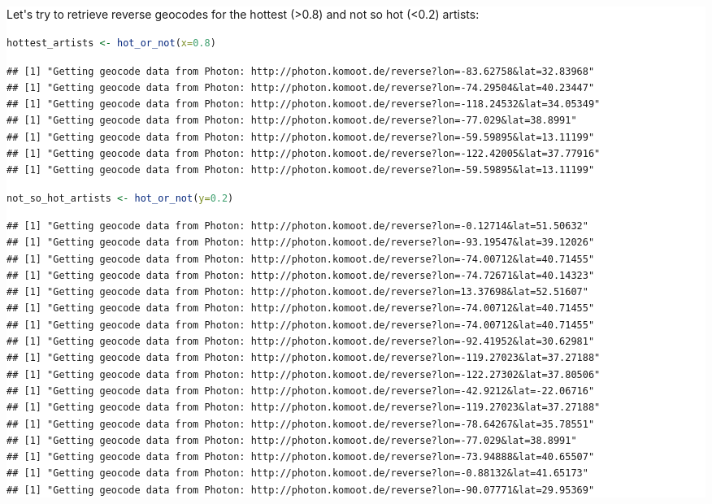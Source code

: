 Let's try to retrieve reverse geocodes for the hottest (>0.8) and not so hot (<0.2) artists:


```r
hottest_artists <- hot_or_not(x=0.8)
```

```
## [1] "Getting geocode data from Photon: http://photon.komoot.de/reverse?lon=-83.62758&lat=32.83968"
## [1] "Getting geocode data from Photon: http://photon.komoot.de/reverse?lon=-74.29504&lat=40.23447"
## [1] "Getting geocode data from Photon: http://photon.komoot.de/reverse?lon=-118.24532&lat=34.05349"
## [1] "Getting geocode data from Photon: http://photon.komoot.de/reverse?lon=-77.029&lat=38.8991"
## [1] "Getting geocode data from Photon: http://photon.komoot.de/reverse?lon=-59.59895&lat=13.11199"
## [1] "Getting geocode data from Photon: http://photon.komoot.de/reverse?lon=-122.42005&lat=37.77916"
## [1] "Getting geocode data from Photon: http://photon.komoot.de/reverse?lon=-59.59895&lat=13.11199"
```

```r
not_so_hot_artists <- hot_or_not(y=0.2)
```

```
## [1] "Getting geocode data from Photon: http://photon.komoot.de/reverse?lon=-0.12714&lat=51.50632"
## [1] "Getting geocode data from Photon: http://photon.komoot.de/reverse?lon=-93.19547&lat=39.12026"
## [1] "Getting geocode data from Photon: http://photon.komoot.de/reverse?lon=-74.00712&lat=40.71455"
## [1] "Getting geocode data from Photon: http://photon.komoot.de/reverse?lon=-74.72671&lat=40.14323"
## [1] "Getting geocode data from Photon: http://photon.komoot.de/reverse?lon=13.37698&lat=52.51607"
## [1] "Getting geocode data from Photon: http://photon.komoot.de/reverse?lon=-74.00712&lat=40.71455"
## [1] "Getting geocode data from Photon: http://photon.komoot.de/reverse?lon=-74.00712&lat=40.71455"
## [1] "Getting geocode data from Photon: http://photon.komoot.de/reverse?lon=-92.41952&lat=30.62981"
## [1] "Getting geocode data from Photon: http://photon.komoot.de/reverse?lon=-119.27023&lat=37.27188"
## [1] "Getting geocode data from Photon: http://photon.komoot.de/reverse?lon=-122.27302&lat=37.80506"
## [1] "Getting geocode data from Photon: http://photon.komoot.de/reverse?lon=-42.9212&lat=-22.06716"
## [1] "Getting geocode data from Photon: http://photon.komoot.de/reverse?lon=-119.27023&lat=37.27188"
## [1] "Getting geocode data from Photon: http://photon.komoot.de/reverse?lon=-78.64267&lat=35.78551"
## [1] "Getting geocode data from Photon: http://photon.komoot.de/reverse?lon=-77.029&lat=38.8991"
## [1] "Getting geocode data from Photon: http://photon.komoot.de/reverse?lon=-73.94888&lat=40.65507"
## [1] "Getting geocode data from Photon: http://photon.komoot.de/reverse?lon=-0.88132&lat=41.65173"
## [1] "Getting geocode data from Photon: http://photon.komoot.de/reverse?lon=-90.07771&lat=29.95369"
```
